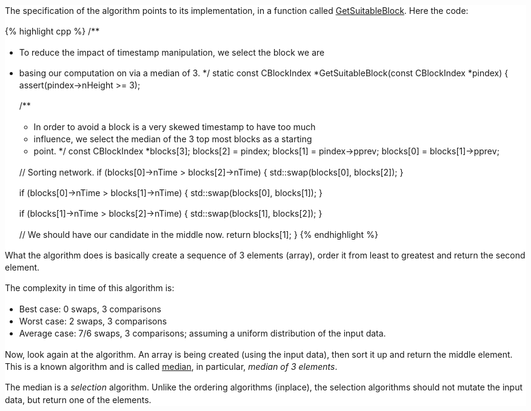 The specification of the algorithm points to its implementation, in a function called [GetSuitableBlock](https://github.com/Bitcoin-ABC/bitcoin-abc/commit/be51cf295c239ff6395a0aa67a3e13906aca9cb2#diff-ba91592f703a9d0badf94e67144bc0aaR208). Here the code:

{% highlight cpp %}
/**
 * To reduce the impact of timestamp manipulation, we select the block we are
 * basing our computation on via a median of 3.
 */
static const CBlockIndex *GetSuitableBlock(const CBlockIndex *pindex) {
    assert(pindex->nHeight >= 3);

    /**
    * In order to avoid a block is a very skewed timestamp to have too much
    * influence, we select the median of the 3 top most blocks as a starting
    * point.
    */
    const CBlockIndex *blocks[3];
    blocks[2] = pindex;
    blocks[1] = pindex->pprev;
    blocks[0] = blocks[1]->pprev;

    // Sorting network.
    if (blocks[0]->nTime > blocks[2]->nTime) {
        std::swap(blocks[0], blocks[2]);
    }

    if (blocks[0]->nTime > blocks[1]->nTime) {
        std::swap(blocks[0], blocks[1]);
    }

    if (blocks[1]->nTime > blocks[2]->nTime) {
        std::swap(blocks[1], blocks[2]);
    }

     // We should have our candidate in the middle now.
    return blocks[1];
}
{% endhighlight %}

What the algorithm does is basically create a sequence of 3 elements (array), order it from least to greatest and return the second element.

The complexity in time of this algorithm is:

- Best case: 0 swaps, 3 comparisons
- Worst case: 2 swaps, 3 comparisons
- Average case: 7/6 swaps, 3 comparisons; assuming a uniform distribution of the input data.

Now, look again at the algorithm. An array is being created (using the input data), then sort it up and return the middle element. This is a known algorithm and is called [median](https://en.wikipedia.org/wiki/Median), in particular, _median of 3 elements_.

The median is a _selection_ algorithm. Unlike the ordering algorithms (inplace), the selection algorithms should not mutate the input data, but return one of the elements.

